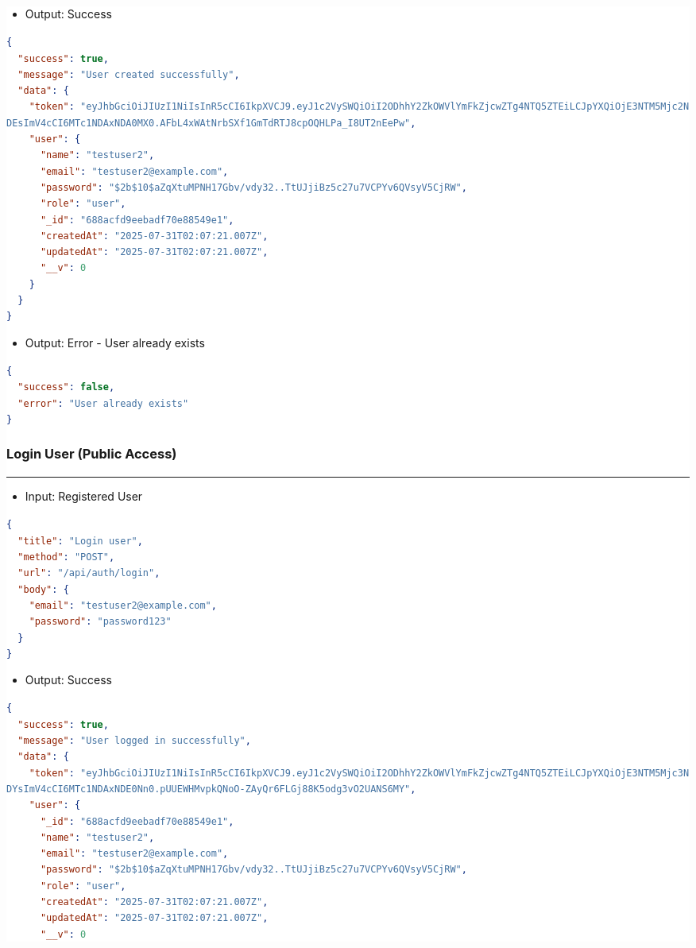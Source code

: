 - Output: Success

```json
{
  "success": true,
  "message": "User created successfully",
  "data": {
    "token": "eyJhbGciOiJIUzI1NiIsInR5cCI6IkpXVCJ9.eyJ1c2VySWQiOiI2ODhhY2ZkOWVlYmFkZjcwZTg4NTQ5ZTEiLCJpYXQiOjE3NTM5Mjc2NDEsImV4cCI6MTc1NDAxNDA0MX0.AFbL4xWAtNrbSXf1GmTdRTJ8cpOQHLPa_I8UT2nEePw",
    "user": {
      "name": "testuser2",
      "email": "testuser2@example.com",
      "password": "$2b$10$aZqXtuMPNH17Gbv/vdy32..TtUJjiBz5c27u7VCPYv6QVsyV5CjRW",
      "role": "user",
      "_id": "688acfd9eebadf70e88549e1",
      "createdAt": "2025-07-31T02:07:21.007Z",
      "updatedAt": "2025-07-31T02:07:21.007Z",
      "__v": 0
    }
  }
}
```

- Output: Error - User already exists

```json
{
  "success": false,
  "error": "User already exists"
}
```

### Login User (Public Access)

---

- Input: Registered User

```json
{
  "title": "Login user",
  "method": "POST",
  "url": "/api/auth/login",
  "body": {
    "email": "testuser2@example.com",
    "password": "password123"
  }
}
```

- Output: Success

```json
{
  "success": true,
  "message": "User logged in successfully",
  "data": {
    "token": "eyJhbGciOiJIUzI1NiIsInR5cCI6IkpXVCJ9.eyJ1c2VySWQiOiI2ODhhY2ZkOWVlYmFkZjcwZTg4NTQ5ZTEiLCJpYXQiOjE3NTM5Mjc3NDYsImV4cCI6MTc1NDAxNDE0Nn0.pUUEWHMvpkQNoO-ZAyQr6FLGj88K5odg3vO2UANS6MY",
    "user": {
      "_id": "688acfd9eebadf70e88549e1",
      "name": "testuser2",
      "email": "testuser2@example.com",
      "password": "$2b$10$aZqXtuMPNH17Gbv/vdy32..TtUJjiBz5c27u7VCPYv6QVsyV5CjRW",
      "role": "user",
      "createdAt": "2025-07-31T02:07:21.007Z",
      "updatedAt": "2025-07-31T02:07:21.007Z",
      "__v": 0
```